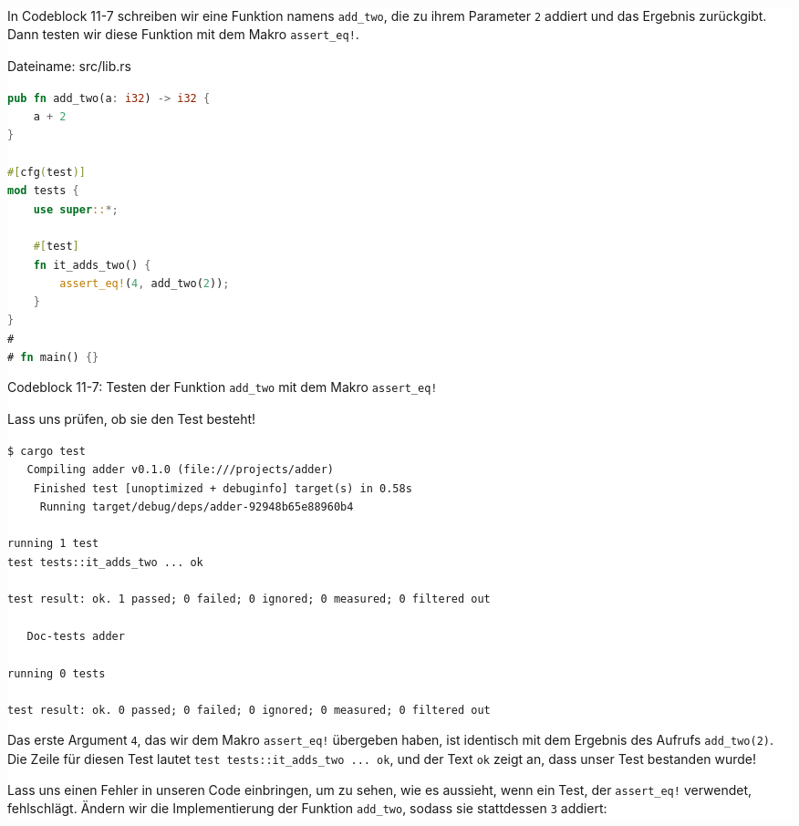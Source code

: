 In Codeblock 11-7 schreiben wir eine Funktion namens `add_two`, die zu ihrem
Parameter `2` addiert und das Ergebnis zurückgibt. Dann testen wir diese
Funktion mit dem Makro `assert_eq!`.

<span class="filename">Dateiname: src/lib.rs</span>

```rust
pub fn add_two(a: i32) -> i32 {
    a + 2
}

#[cfg(test)]
mod tests {
    use super::*;

    #[test]
    fn it_adds_two() {
        assert_eq!(4, add_two(2));
    }
}
#
# fn main() {}
```

<span class="caption">Codeblock 11-7: Testen der Funktion `add_two` mit dem
Makro `assert_eq!`</span>

Lass uns prüfen, ob sie den Test besteht!

```text
$ cargo test
   Compiling adder v0.1.0 (file:///projects/adder)
    Finished test [unoptimized + debuginfo] target(s) in 0.58s
     Running target/debug/deps/adder-92948b65e88960b4

running 1 test
test tests::it_adds_two ... ok

test result: ok. 1 passed; 0 failed; 0 ignored; 0 measured; 0 filtered out

   Doc-tests adder

running 0 tests

test result: ok. 0 passed; 0 failed; 0 ignored; 0 measured; 0 filtered out
```

Das erste Argument `4`, das wir dem Makro `assert_eq!` übergeben haben, ist
identisch mit dem Ergebnis des Aufrufs `add_two(2)`. Die Zeile für diesen Test
lautet `test tests::it_adds_two ... ok`, und der Text `ok` zeigt an, dass unser
Test bestanden wurde!

Lass uns einen Fehler in unseren Code einbringen, um zu sehen, wie es aussieht,
wenn ein Test, der `assert_eq!` verwendet, fehlschlägt. Ändern wir die
Implementierung der Funktion `add_two`, sodass sie stattdessen `3` addiert:


[bench]: https://doc.rust-lang.org/unstable-book/library-features/test.html
[controlling-how-tests-are-run]: ch11-02-running-tests.html
[derivable-traits]: appendix-03-derivable-traits.html
[doc-comments]: ch14-02-publishing-to-crates-io.html#documentation-comments-as-tests
[paths-for-referring-to-an-item-in-the-module-tree]: ch07-03-paths-for-referring-to-an-item-in-the-module-tree.html